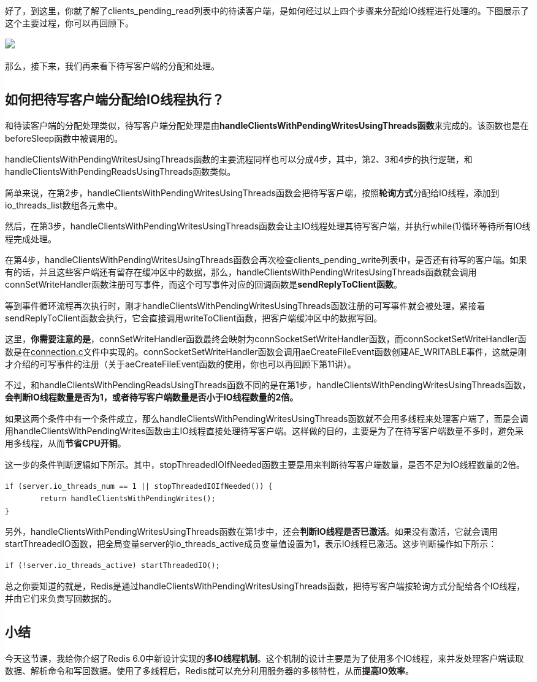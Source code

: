 好了，到这里，你就了解了clients\_pending\_read列表中的待读客户端，是如何经过以上四个步骤来分配给IO线程进行处理的。下图展示了这个主要过程，你可以再回顾下。

![](https://static001.geekbang.org/resource/image/1b/45/1b4bb7d5367d9184a9eacefbabfe3345.jpg?wh=2000x1125)

那么，接下来，我们再来看下待写客户端的分配和处理。

## 如何把待写客户端分配给IO线程执行？

和待读客户端的分配处理类似，待写客户端分配处理是由**handleClientsWithPendingWritesUsingThreads函数**来完成的。该函数也是在beforeSleep函数中被调用的。

handleClientsWithPendingWritesUsingThreads函数的主要流程同样也可以分成4步，其中，第2、3和4步的执行逻辑，和handleClientsWithPendingReadsUsingThreads函数类似。

简单来说，在第2步，handleClientsWithPendingWritesUsingThreads函数会把待写客户端，按照**轮询方式**分配给IO线程，添加到io\_threads\_list数组各元素中。

然后，在第3步，handleClientsWithPendingWritesUsingThreads函数会让主IO线程处理其待写客户端，并执行while(1)循环等待所有IO线程完成处理。

在第4步，handleClientsWithPendingWritesUsingThreads函数会再次检查clients\_pending\_write列表中，是否还有待写的客户端。如果有的话，并且这些客户端还有留存在缓冲区中的数据，那么，handleClientsWithPendingWritesUsingThreads函数就会调用connSetWriteHandler函数注册可写事件，而这个可写事件对应的回调函数是**sendReplyToClient函数**。

等到事件循环流程再次执行时，刚才handleClientsWithPendingWritesUsingThreads函数注册的可写事件就会被处理，紧接着sendReplyToClient函数会执行，它会直接调用writeToClient函数，把客户端缓冲区中的数据写回。

这里，**你需要注意的是**，connSetWriteHandler函数最终会映射为connSocketSetWriteHandler函数，而connSocketSetWriteHandler函数是在[connection.c](https://github.com/redis/redis/tree/5.0/src/connection.c)文件中实现的。connSocketSetWriteHandler函数会调用aeCreateFileEvent函数创建AE\_WRITABLE事件，这就是刚才介绍的可写事件的注册（关于aeCreateFileEvent函数的使用，你也可以再回顾下第11讲）。

不过，和handleClientsWithPendingReadsUsingThreads函数不同的是在第1步，handleClientsWithPendingWritesUsingThreads函数，**会判断IO线程数量是否为1，或者待写客户端数量是否小于IO线程数量的2倍。**

如果这两个条件中有一个条件成立，那么handleClientsWithPendingWritesUsingThreads函数就不会用多线程来处理客户端了，而是会调用handleClientsWithPendingWrites函数由主IO线程直接处理待写客户端。这样做的目的，主要是为了在待写客户端数量不多时，避免采用多线程，从而**节省CPU开销**。

这一步的条件判断逻辑如下所示。其中，stopThreadedIOIfNeeded函数主要是用来判断待写客户端数量，是否不足为IO线程数量的2倍。

```
if (server.io_threads_num == 1 || stopThreadedIOIfNeeded()) {
        return handleClientsWithPendingWrites();
}
```

另外，handleClientsWithPendingWritesUsingThreads函数在第1步中，还会**判断IO线程是否已激活**。如果没有激活，它就会调用startThreadedIO函数，把全局变量server的io\_threads\_active成员变量值设置为1，表示IO线程已激活。这步判断操作如下所示：

```
if (!server.io_threads_active) startThreadedIO();
```

总之你要知道的就是，Redis是通过handleClientsWithPendingWritesUsingThreads函数，把待写客户端按轮询方式分配给各个IO线程，并由它们来负责写回数据的。

## 小结

今天这节课，我给你介绍了Redis 6.0中新设计实现的**多IO线程机制**。这个机制的设计主要是为了使用多个IO线程，来并发处理客户端读取数据、解析命令和写回数据。使用了多线程后，Redis就可以充分利用服务器的多核特性，从而**提高IO效率**。
